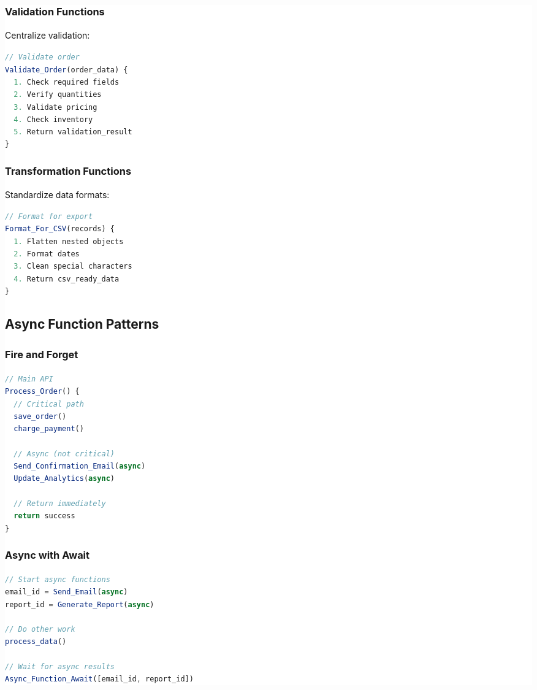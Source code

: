 ### Validation Functions

Centralize validation:
```javascript
// Validate order
Validate_Order(order_data) {
  1. Check required fields
  2. Verify quantities
  3. Validate pricing
  4. Check inventory
  5. Return validation_result
}
```

### Transformation Functions

Standardize data formats:
```javascript
// Format for export
Format_For_CSV(records) {
  1. Flatten nested objects
  2. Format dates
  3. Clean special characters
  4. Return csv_ready_data
}
```

## Async Function Patterns

### Fire and Forget

```javascript
// Main API
Process_Order() {
  // Critical path
  save_order()
  charge_payment()
  
  // Async (not critical)
  Send_Confirmation_Email(async)
  Update_Analytics(async)
  
  // Return immediately
  return success
}
```

### Async with Await

```javascript
// Start async functions
email_id = Send_Email(async)
report_id = Generate_Report(async)

// Do other work
process_data()

// Wait for async results
Async_Function_Await([email_id, report_id])
```
